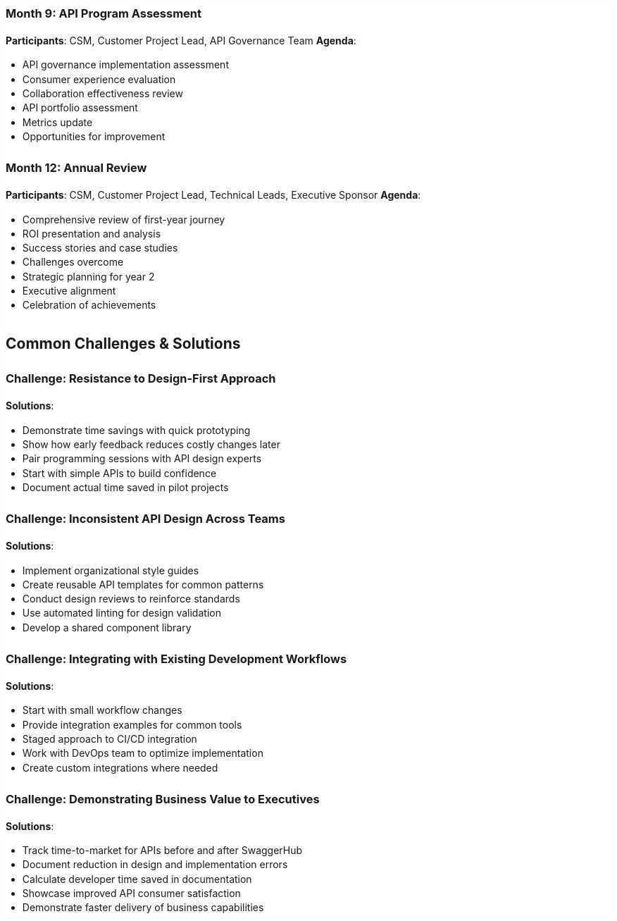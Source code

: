 ### Month 9: API Program Assessment
**Participants**: CSM, Customer Project Lead, API Governance Team
**Agenda**:
- API governance implementation assessment
- Consumer experience evaluation
- Collaboration effectiveness review
- API portfolio assessment
- Metrics update
- Opportunities for improvement

### Month 12: Annual Review
**Participants**: CSM, Customer Project Lead, Technical Leads, Executive Sponsor
**Agenda**:
- Comprehensive review of first-year journey
- ROI presentation and analysis
- Success stories and case studies
- Challenges overcome
- Strategic planning for year 2
- Executive alignment
- Celebration of achievements

## Common Challenges & Solutions

### Challenge: Resistance to Design-First Approach
**Solutions**:
- Demonstrate time savings with quick prototyping
- Show how early feedback reduces costly changes later
- Pair programming sessions with API design experts
- Start with simple APIs to build confidence
- Document actual time saved in pilot projects

### Challenge: Inconsistent API Design Across Teams
**Solutions**:
- Implement organizational style guides
- Create reusable API templates for common patterns
- Conduct design reviews to reinforce standards
- Use automated linting for design validation
- Develop a shared component library

### Challenge: Integrating with Existing Development Workflows
**Solutions**:
- Start with small workflow changes
- Provide integration examples for common tools
- Staged approach to CI/CD integration
- Work with DevOps team to optimize implementation
- Create custom integrations where needed

### Challenge: Demonstrating Business Value to Executives
**Solutions**:
- Track time-to-market for APIs before and after SwaggerHub
- Document reduction in design and implementation errors
- Calculate developer time saved in documentation
- Showcase improved API consumer satisfaction
- Demonstrate faster delivery of business capabilities
